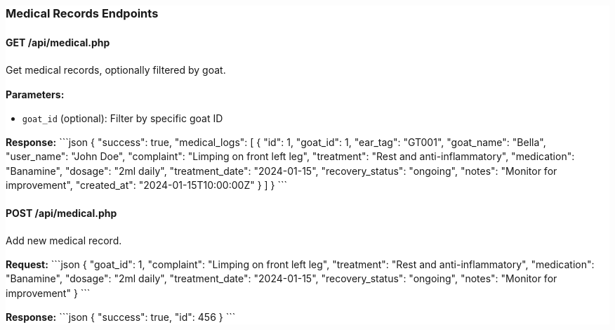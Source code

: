 ### Medical Records Endpoints

#### GET /api/medical.php
Get medical records, optionally filtered by goat.

**Parameters:**
- `goat_id` (optional): Filter by specific goat ID

**Response:**
\`\`\`json
{
  "success": true,
  "medical_logs": [
    {
      "id": 1,
      "goat_id": 1,
      "ear_tag": "GT001",
      "goat_name": "Bella",
      "user_name": "John Doe",
      "complaint": "Limping on front left leg",
      "treatment": "Rest and anti-inflammatory",
      "medication": "Banamine",
      "dosage": "2ml daily",
      "treatment_date": "2024-01-15",
      "recovery_status": "ongoing",
      "notes": "Monitor for improvement",
      "created_at": "2024-01-15T10:00:00Z"
    }
  ]
}
\`\`\`

#### POST /api/medical.php
Add new medical record.

**Request:**
\`\`\`json
{
  "goat_id": 1,
  "complaint": "Limping on front left leg",
  "treatment": "Rest and anti-inflammatory",
  "medication": "Banamine",
  "dosage": "2ml daily",
  "treatment_date": "2024-01-15",
  "recovery_status": "ongoing",
  "notes": "Monitor for improvement"
}
\`\`\`

**Response:**
\`\`\`json
{
  "success": true,
  "id": 456
}
\`\`\`
